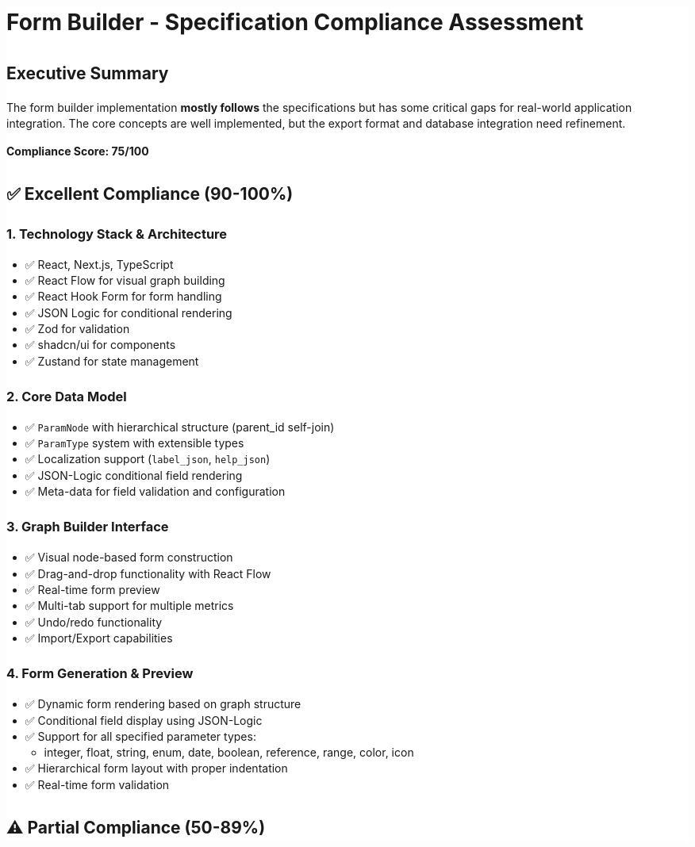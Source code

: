 # Form Builder - Specification Compliance Assessment

## Executive Summary

The form builder implementation **mostly follows** the specifications but has some critical gaps for real-world application integration. The core concepts are well implemented, but the export format and database integration need refinement.

**Compliance Score: 75/100**

## ✅ **Excellent Compliance (90-100%)**

### 1. Technology Stack & Architecture

- ✅ React, Next.js, TypeScript
- ✅ React Flow for visual graph building
- ✅ React Hook Form for form handling
- ✅ JSON Logic for conditional rendering
- ✅ Zod for validation
- ✅ shadcn/ui for components
- ✅ Zustand for state management

### 2. Core Data Model

- ✅ `ParamNode` with hierarchical structure (parent_id self-join)
- ✅ `ParamType` system with extensible types
- ✅ Localization support (`label_json`, `help_json`)
- ✅ JSON-Logic conditional field rendering
- ✅ Meta-data for field validation and configuration

### 3. Graph Builder Interface

- ✅ Visual node-based form construction
- ✅ Drag-and-drop functionality with React Flow
- ✅ Real-time form preview
- ✅ Multi-tab support for multiple metrics
- ✅ Undo/redo functionality
- ✅ Import/Export capabilities

### 4. Form Generation & Preview

- ✅ Dynamic form rendering based on graph structure
- ✅ Conditional field display using JSON-Logic
- ✅ Support for all specified parameter types:
  - integer, float, string, enum, date, boolean, reference, range, color, icon
- ✅ Hierarchical form layout with proper indentation
- ✅ Real-time form validation

## ⚠️ **Partial Compliance (50-89%)**
